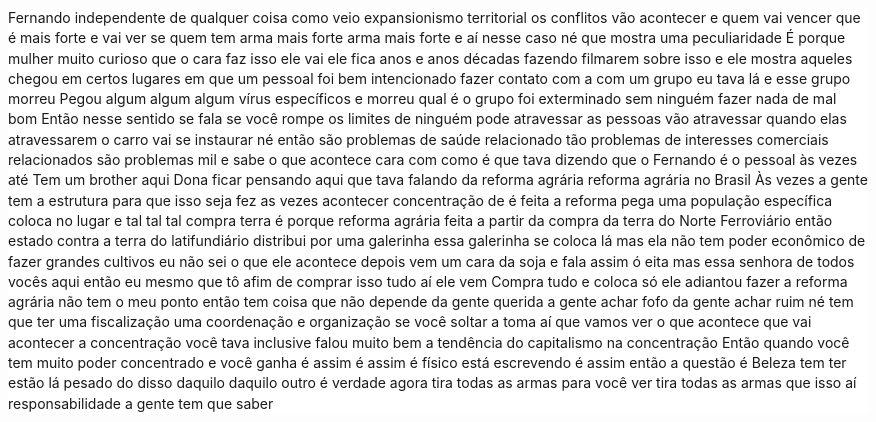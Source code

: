 Fernando independente de qualquer coisa
como veio expansionismo territorial os
conflitos vão acontecer e quem vai
vencer que é mais forte e vai ver se
quem tem arma mais forte arma mais forte
e aí nesse caso né que mostra uma
peculiaridade É porque mulher muito
curioso que o cara faz isso ele vai ele
fica anos e anos décadas fazendo
filmarem sobre isso e ele mostra aqueles
chegou em certos lugares em que um
pessoal foi bem intencionado fazer
contato com a com um grupo
eu tava lá e esse grupo morreu Pegou
algum algum algum vírus específicos e
morreu qual é o grupo foi exterminado
sem ninguém fazer nada de mal
bom Então nesse sentido se fala se você
rompe os limites de ninguém pode
atravessar as pessoas vão atravessar
quando elas atravessarem o carro vai se
instaurar né então são problemas de
saúde relacionado tão problemas de
interesses comerciais relacionados são
problemas mil e sabe o que acontece cara
com como é que tava dizendo que o
Fernando é o pessoal às vezes até Tem um
brother aqui Dona ficar pensando aqui
que tava falando da reforma agrária
reforma agrária no Brasil Às vezes a
gente tem a estrutura para que isso seja
fez as vezes acontecer concentração de é
feita a reforma pega uma população
específica coloca no lugar e tal tal tal
compra terra é porque reforma agrária
feita a partir da compra da terra do
Norte Ferroviário então estado contra a
terra do latifundiário distribui por uma
galerinha essa galerinha se coloca lá
mas ela não tem poder econômico de fazer
grandes cultivos eu não sei o que ele
acontece depois vem um cara da soja
e fala assim ó eita mas essa senhora de
todos vocês aqui então eu mesmo que tô
afim de comprar isso tudo aí ele vem
Compra tudo e coloca só ele adiantou
fazer a reforma agrária não tem o meu
ponto então tem coisa que não depende da
gente querida a gente achar fofo da
gente achar ruim né tem que ter uma
fiscalização uma coordenação e
organização se você soltar a toma aí que
vamos ver o que acontece que vai
acontecer a concentração você tava
inclusive falou muito bem a tendência do
capitalismo na concentração Então quando
você tem muito poder concentrado e você
ganha é assim é assim é físico está
escrevendo é assim então a questão é
Beleza tem ter estão lá pesado do disso
daquilo daquilo outro é verdade agora
tira todas as armas para você ver tira
todas as armas que isso aí
responsabilidade a gente tem que saber